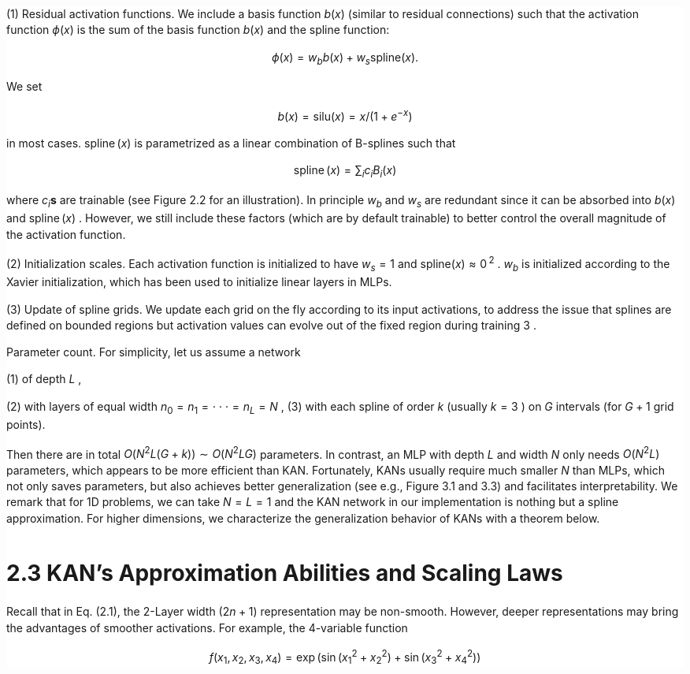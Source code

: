 (1) Residual activation functions. We include a basis function    $b(x)$   (similar to residual connections) such that the activation function    $\phi(x)$   is the sum of the basis function  $b(x)$   and the spline function:  

$$
\phi(x)=w_{b}b(x)+w_{s}{\mathrm{spline}}(x).
$$  

We set  

$$
b(x)=\mathrm{silu}(x)=x/(1+e^{-x})
$$  

in most cases.    $\operatorname{spline}(x)$   is parametrized as a linear combination of B-splines such that  

$$
\operatorname{spline}(x)=\sum_{i}c_{i}B_{i}(x)
$$  

where  $c_{i}\mathbf{s}$   are trainable (see Figure 2.2 for an illustration). In principle  $w_{b}$   and  $w_{s}$   are redundant since it can be absorbed into    $b(x)$   and  $\operatorname{spline}(x)$  . However, we still include these factors (which are by default trainable) to better control the overall magnitude of the activation function.  

(2) Initialization scales. Each activation function is initialized to have  $w_{s}=1$   and    ${\mathrm{spline}}(x)\approx0\,^{2}$  .  $w_{b}$   is initialized according to the Xavier initialization, which has been used to initialize linear layers in MLPs.  

(3) Update of spline grids. We update each grid on the fly according to its input activations, to address the issue that splines are defined on bounded regions but activation values can evolve out of the fixed region during training   3 .  

Parameter count.  For simplicity, let us assume a network  

(1) of depth    $L$  ,  

(2) with layers of equal width    $n_{0}=n_{1}=\cdot\cdot\cdot=n_{L}=N$  , (3) with each spline of order    $k$   (usually  $k=3$  ) on  $G$   intervals (for    $G+1$   grid points).  

Then there are in total    $O(N^{2}L(G+k))\sim O(N^{2}L G)$   parameters. In contrast, an MLP with depth  $L$   and width    $N$   only needs  $O(N^{2}L)$   parameters, which appears to be more efficient than KAN. Fortunately, KANs usually require much smaller    $N$   than MLPs, which not only saves parameters, but also achieves better generalization (see e.g., Figure 3.1 and 3.3) and facilitates interpretability. We remark that for 1D problems, we can take  $N=L=1$   and the KAN network in our implementation is nothing but a spline approximation. For higher dimensions, we characterize the generalization behavior of KANs with a theorem below.  

# 2.3 KAN’s Approximation Abilities and Scaling Laws  

Recall that in Eq. (2.1), the 2-Layer width $(2n+1)$   representation may be non-smooth. However, deeper representations may bring the advantages of smoother activations. For example, the 4-variable function  

$$
f(x_{1},x_{2},x_{3},x_{4})=\exp\left(\sin(x_{1}^{2}+x_{2}^{2})+\sin(x_{3}^{2}+x_{4}^{2})\right)
$$  
